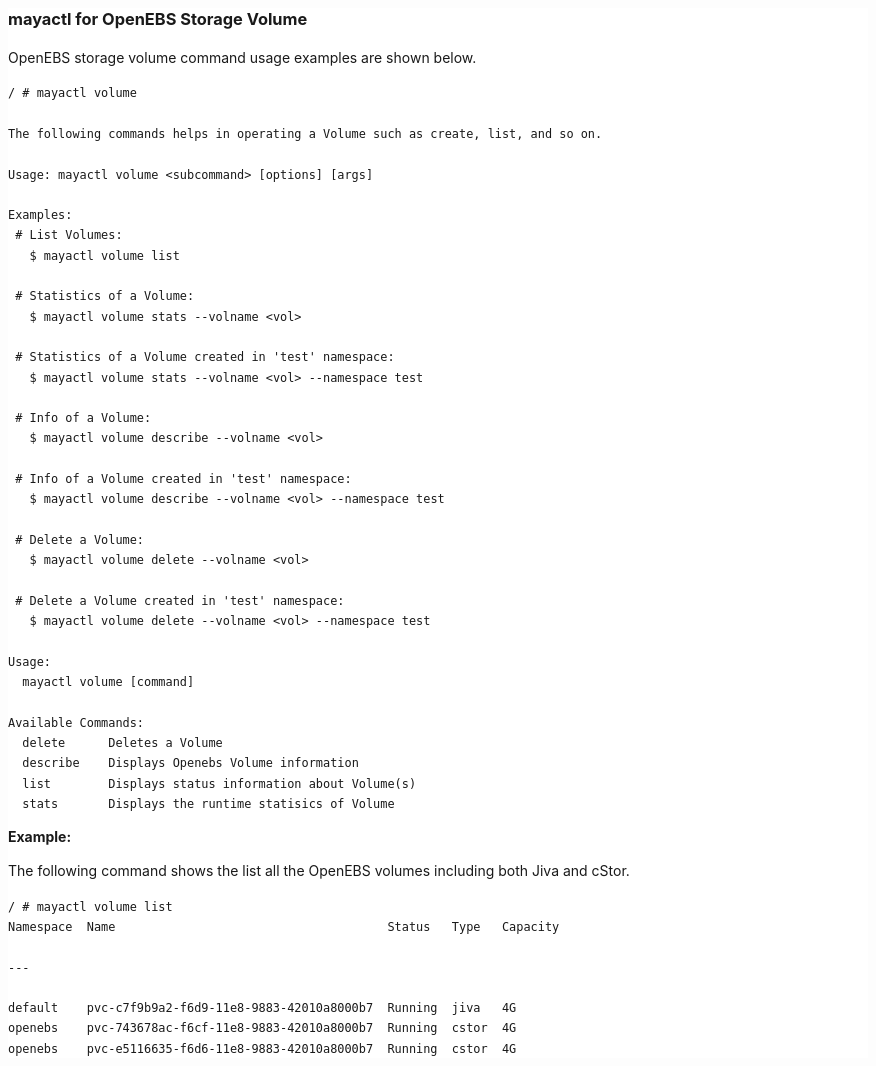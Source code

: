 ### mayactl for OpenEBS Storage Volume

OpenEBS storage volume command usage examples are shown below.

```
/ # mayactl volume

The following commands helps in operating a Volume such as create, list, and so on.

Usage: mayactl volume <subcommand> [options] [args]

Examples:
 # List Volumes:
   $ mayactl volume list

 # Statistics of a Volume:
   $ mayactl volume stats --volname <vol>

 # Statistics of a Volume created in 'test' namespace:
   $ mayactl volume stats --volname <vol> --namespace test

 # Info of a Volume:
   $ mayactl volume describe --volname <vol>

 # Info of a Volume created in 'test' namespace:
   $ mayactl volume describe --volname <vol> --namespace test

 # Delete a Volume:
   $ mayactl volume delete --volname <vol>

 # Delete a Volume created in 'test' namespace:
   $ mayactl volume delete --volname <vol> --namespace test

Usage:
  mayactl volume [command]

Available Commands:
  delete      Deletes a Volume
  describe    Displays Openebs Volume information
  list        Displays status information about Volume(s)
  stats       Displays the runtime statisics of Volume
```

**Example:**

The following command shows the list all the OpenEBS volumes including both Jiva and cStor.

```
/ # mayactl volume list
Namespace  Name                                      Status   Type   Capacity

---

default    pvc-c7f9b9a2-f6d9-11e8-9883-42010a8000b7  Running  jiva   4G
openebs    pvc-743678ac-f6cf-11e8-9883-42010a8000b7  Running  cstor  4G
openebs    pvc-e5116635-f6d6-11e8-9883-42010a8000b7  Running  cstor  4G
```
